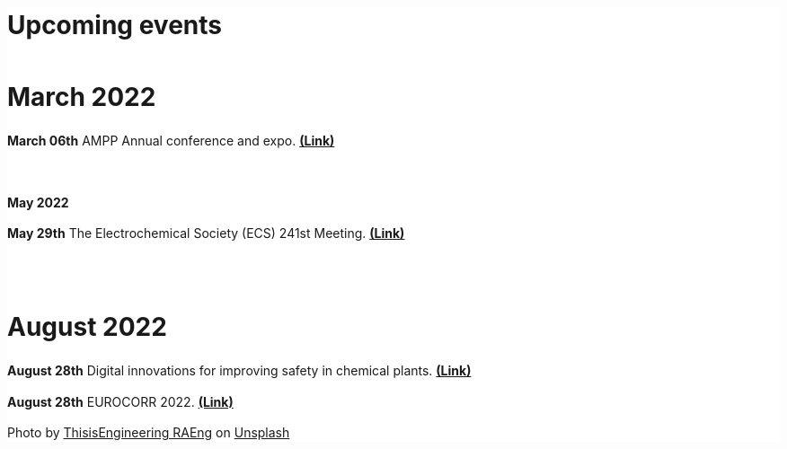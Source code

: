 # Upcoming events

# **March 2022**

**March 06th** AMPP Annual conference and expo. **[(Link)](https://click.convertkit-mail2.com/8kurqo0vzmioh77ronik/l2hehmhorwnlpot6/aHR0cHM6Ly9hY2UuYW1wcC5vcmcvaG9tZQ==)**​

​

**May 2022**

**May 29th** The Electrochemical Society (ECS) 241st Meeting. **[(Link)](https://click.convertkit-mail2.com/8kurqo0vzmioh77ronik/7qh7h8h0z369eziz/aHR0cHM6Ly9lY3MuY29uZmV4LmNvbS9lY3MvMjQxL2NmcC5jZ2k=)**​

​

# **August 2022**

**August 28th** Digital innovations for improving safety in chemical plants. **[(Link)](https://click.convertkit-mail2.com/8kurqo0vzmioh77ronik/owhkhqh4o56we5hv/aHR0cHM6Ly9kZWNoZW1hLmRlL0VVUk9DT1JSMjAyMl9DRlAuaHRtbA==)**​

**August 28th** EUROCORR 2022. **[(Link)](https://click.convertkit-mail2.com/8kurqo0vzmioh77ronik/z2hghnhow0kez5up/aHR0cHM6Ly9ldXJvY29yci5vcmcvMjAyMi5odG1s)**


Photo by <a href="https://unsplash.com/@thisisengineering?utm_source=unsplash&utm_medium=referral&utm_content=creditCopyText">ThisisEngineering RAEng</a> on <a href="https://unsplash.com/s/photos/engineering-journal?utm_source=unsplash&utm_medium=referral&utm_content=creditCopyText">Unsplash</a>
  